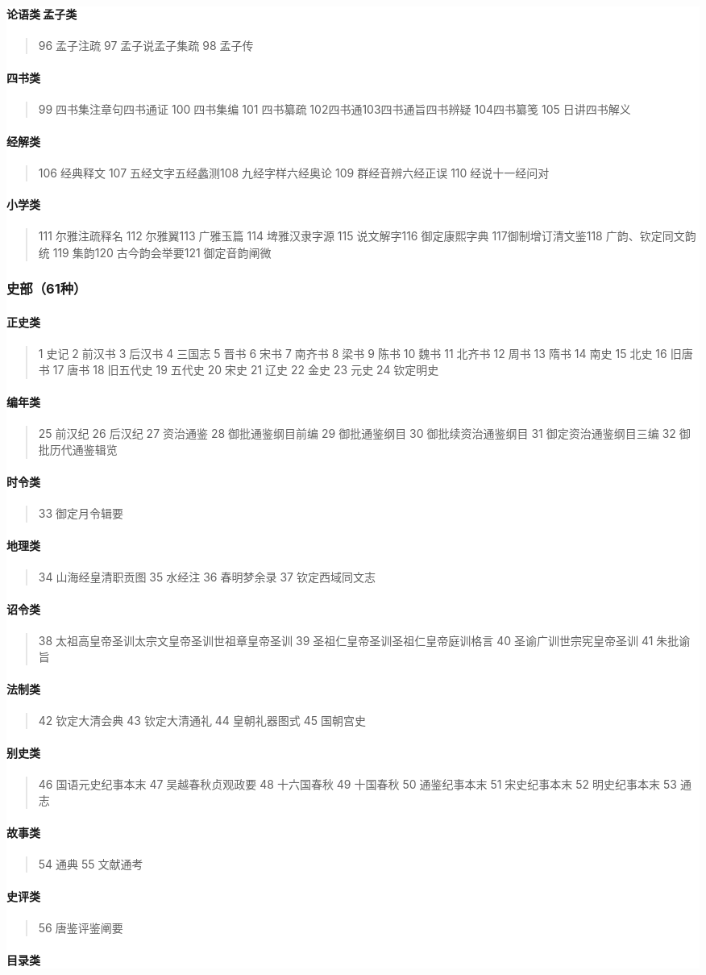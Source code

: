#### 论语类 孟子类

> 96 孟子注疏 97 孟子说孟子集疏 98 孟子传

#### 四书类

> 99 四书集注章句四书通证 100 四书集编 101 四书纂疏 102四书通103四书通旨四书辨疑 104四书纂笺 105 日讲四书解义

#### 经解类

> 106 经典释文 107 五经文字五经蠡测108 九经字样六经奥论 109 群经音辨六经正误 110 经说十一经问对

#### 小学类

> 111 尔雅注疏释名 112 尔雅翼113 广雅玉篇 114 埤雅汉隶字源 115 说文解字116 御定康熙字典 117御制增订清文鉴118 广韵、钦定同文韵统 119 集韵120 古今韵会举要121 御定音韵阐微

### 史部（61种）

#### 正史类

> 1 史记 2 前汉书 3 后汉书 4 三国志 5 晋书 6 宋书 7 南齐书 8 梁书 9 陈书 10 魏书 11 北齐书 12 周书 13 隋书 14 南史 15 北史 16 旧唐书 17 唐书 18 旧五代史 19 五代史 20 宋史 21 辽史 22 金史 23 元史 24 钦定明史

#### 编年类

> 25 前汉纪 26 后汉纪 27 资治通鉴 28 御批通鉴纲目前编 29 御批通鉴纲目 30 御批续资治通鉴纲目 31 御定资治通鉴纲目三编 32 御批历代通鉴辑览

#### 时令类

> 33 御定月令辑要

#### 地理类

> 34 山海经皇清职贡图 35 水经注 36 春明梦余录 37 钦定西域同文志

#### 诏令类

> 38 太祖高皇帝圣训太宗文皇帝圣训世祖章皇帝圣训 39 圣祖仁皇帝圣训圣祖仁皇帝庭训格言 40 圣谕广训世宗宪皇帝圣训 41 朱批谕旨

#### 法制类

> 42 钦定大清会典 43 钦定大清通礼 44 皇朝礼器图式 45 国朝宫史

#### 别史类

> 46 国语元史纪事本末 47 吴越春秋贞观政要 48 十六国春秋 49 十国春秋 50 通鉴纪事本末 51 宋史纪事本末 52 明史纪事本末 53 通志

#### 故事类

> 54 通典 55 文献通考

#### 史评类

> 56 唐鉴评鉴阐要

#### 目录类
